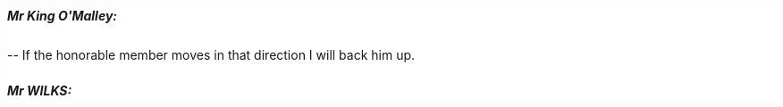 ##### Mr King O'Malley:

--  If the honorable member moves in that direction I will back him up. 

##### Mr WILKS:
